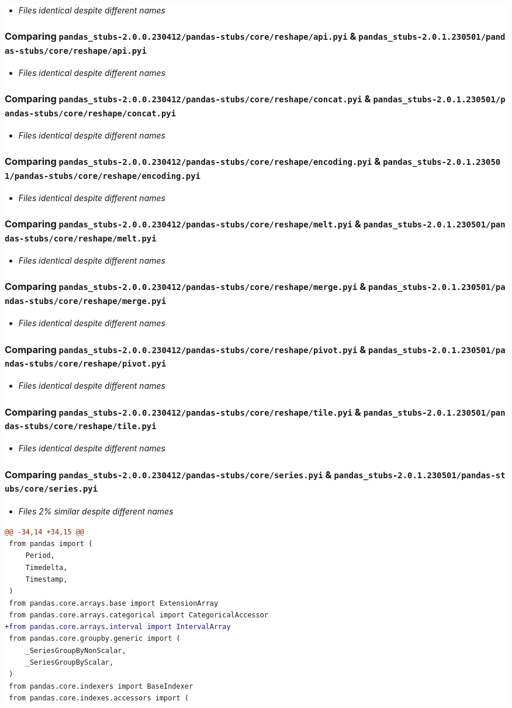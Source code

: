  * *Files identical despite different names*

### Comparing `pandas_stubs-2.0.0.230412/pandas-stubs/core/reshape/api.pyi` & `pandas_stubs-2.0.1.230501/pandas-stubs/core/reshape/api.pyi`

 * *Files identical despite different names*

### Comparing `pandas_stubs-2.0.0.230412/pandas-stubs/core/reshape/concat.pyi` & `pandas_stubs-2.0.1.230501/pandas-stubs/core/reshape/concat.pyi`

 * *Files identical despite different names*

### Comparing `pandas_stubs-2.0.0.230412/pandas-stubs/core/reshape/encoding.pyi` & `pandas_stubs-2.0.1.230501/pandas-stubs/core/reshape/encoding.pyi`

 * *Files identical despite different names*

### Comparing `pandas_stubs-2.0.0.230412/pandas-stubs/core/reshape/melt.pyi` & `pandas_stubs-2.0.1.230501/pandas-stubs/core/reshape/melt.pyi`

 * *Files identical despite different names*

### Comparing `pandas_stubs-2.0.0.230412/pandas-stubs/core/reshape/merge.pyi` & `pandas_stubs-2.0.1.230501/pandas-stubs/core/reshape/merge.pyi`

 * *Files identical despite different names*

### Comparing `pandas_stubs-2.0.0.230412/pandas-stubs/core/reshape/pivot.pyi` & `pandas_stubs-2.0.1.230501/pandas-stubs/core/reshape/pivot.pyi`

 * *Files identical despite different names*

### Comparing `pandas_stubs-2.0.0.230412/pandas-stubs/core/reshape/tile.pyi` & `pandas_stubs-2.0.1.230501/pandas-stubs/core/reshape/tile.pyi`

 * *Files identical despite different names*

### Comparing `pandas_stubs-2.0.0.230412/pandas-stubs/core/series.pyi` & `pandas_stubs-2.0.1.230501/pandas-stubs/core/series.pyi`

 * *Files 2% similar despite different names*

```diff
@@ -34,14 +34,15 @@
 from pandas import (
     Period,
     Timedelta,
     Timestamp,
 )
 from pandas.core.arrays.base import ExtensionArray
 from pandas.core.arrays.categorical import CategoricalAccessor
+from pandas.core.arrays.interval import IntervalArray
 from pandas.core.groupby.generic import (
     _SeriesGroupByNonScalar,
     _SeriesGroupByScalar,
 )
 from pandas.core.indexers import BaseIndexer
 from pandas.core.indexes.accessors import (
```